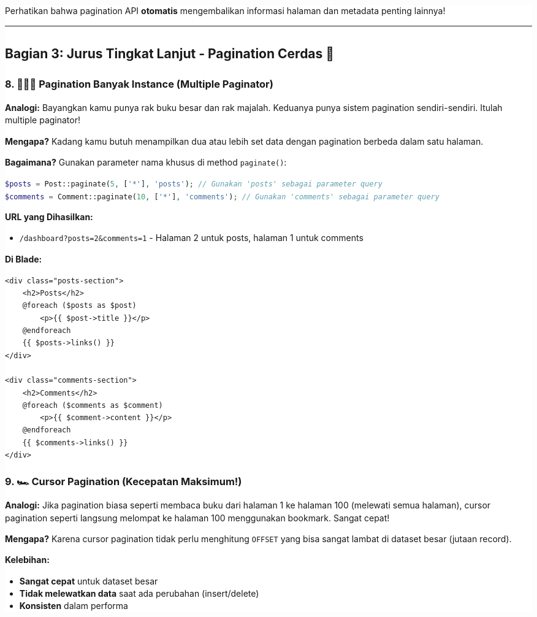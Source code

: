 Perhatikan bahwa pagination API **otomatis** mengembalikan informasi halaman dan metadata penting lainnya!

---

## Bagian 3: Jurus Tingkat Lanjut - Pagination Cerdas 🚀

### 8. 👨‍👩‍👧 Pagination Banyak Instance (Multiple Paginator)

**Analogi:** Bayangkan kamu punya rak buku besar dan rak majalah. Keduanya punya sistem pagination sendiri-sendiri. Itulah multiple paginator!

**Mengapa?** Kadang kamu butuh menampilkan dua atau lebih set data dengan pagination berbeda dalam satu halaman.

**Bagaimana?** Gunakan parameter nama khusus di method `paginate()`:

```php
$posts = Post::paginate(5, ['*'], 'posts'); // Gunakan 'posts' sebagai parameter query
$comments = Comment::paginate(10, ['*'], 'comments'); // Gunakan 'comments' sebagai parameter query
```

**URL yang Dihasilkan:**
- `/dashboard?posts=2&comments=1` - Halaman 2 untuk posts, halaman 1 untuk comments

**Di Blade:**
```blade
<div class="posts-section">
    <h2>Posts</h2>
    @foreach ($posts as $post)
        <p>{{ $post->title }}</p>
    @endforeach
    {{ $posts->links() }}
</div>

<div class="comments-section">
    <h2>Comments</h2>
    @foreach ($comments as $comment)
        <p>{{ $comment->content }}</p>
    @endforeach
    {{ $comments->links() }}
</div>
```

### 9. 🏎️ Cursor Pagination (Kecepatan Maksimum!)

**Analogi:** Jika pagination biasa seperti membaca buku dari halaman 1 ke halaman 100 (melewati semua halaman), cursor pagination seperti langsung melompat ke halaman 100 menggunakan bookmark. Sangat cepat!

**Mengapa?** Karena cursor pagination tidak perlu menghitung `OFFSET` yang bisa sangat lambat di dataset besar (jutaan record).

**Kelebihan:**
- **Sangat cepat** untuk dataset besar
- **Tidak melewatkan data** saat ada perubahan (insert/delete)
- **Konsisten** dalam performa
